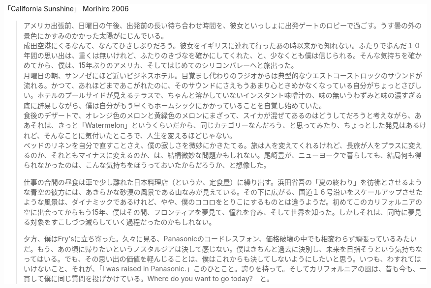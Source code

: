「California Sunshine」 Morihiro 2006

> アメリカ出張前、日曜日の午後、出発前の長い待ち合わせ時間を、彼女といっしょに出発ゲートのロビーで過ごす。うす曇の外の景色にかすみのかかった太陽がにじんでいる。  
> 成田空港にくるなんて、なんてひさしぶりだろう。彼女をイギリスに連れて行ったあの時以来かも知れない。ふたりで歩んだ１０年間の思い出は、重くは無いけれど、ふたりのきづなを確かにしてくれた、と、少なくとも僕は信じられる。そんな気持ちを確かめてから、僕は、15年ぶりのアメリカ、そしてはじめてのシリコンバレーへと旅出った。  
> 月曜日の朝、サンノゼにほど近いビジネスホテル。目覚まし代わりのラジオからは典型的なウエストコーストロックのサウンドが流れる。かつて、あれほどまであこがれたのに、そのサウンドにさえもうあまり心ときめかなくなっている自分がちょっとさびしい。ホテルのプールサイドが見えるテラスで、ちゃんと溶かしていないインスタント味噌汁の、味の無いうわずみと味の濃すぎる底に辟易しながら、僕は自分がもう早くもホームシックにかかっていることを自覚し始めていた。  
> 食後のデザートで、オレンジ色のメロンと黄緑色のメロンにまざって、スイカが混ぜてあるのはどうしてだろうと考えながら、ああそれは、きっと「Watermelon」というくらいだから、同じカテゴリーなんだろう、と思ってみたり、ちょっとした発見はあるけれど、そんなことに気付いたところで、人生を変えるほどじゃない。  
> ベッドのリネンを自分で直すことさえ、僕の寂しさを微妙にかきたてる。旅は人を変えてくれるけれど、長旅が人をプラスに変えるのか、それともマイナスに変えるのか、は、結構微妙な問題かもしれない。尾崎豊が、ニューヨークで暮らしても、結局何も得られなかったのは、こんな気持ちをほうっておいたからだろうか、と想像した。
> 
> 仕事の合間の昼食は車で少し離れた日本料理店（というか、定食屋）に繰り出す。浜田省吾の「夏の終わり」を彷彿とさせるような青空の彼方には、あきらかな砂漠の風景である山なみが見えている。その下に広がる、国道１６号沿いをスケールアップさせたような風景は、ダイナミックであるけれど、やや、僕のココロをとりこにするものとは違うようだ。初めてこのカリフォルニアの空に出会ってからもう15年、僕はその間、フロンティアを夢見て、憧れを育み、そして世界を知った。しかしそれは、同時に夢見る対象をすこしづつ減らしていく過程だったのかもしれない。
> 
> 夕方、僕はFry'sに立ち寄った。久々に見る、Panasonicのコードレスフォン、価格破壊の中でも相変わらず頑張っているみたいだ。もう、あの頃に帰りたいというノスタルジアは決して感じない。僕はきちんと過去に決別し、未来を目指そうという気持ちなってはいる。でも、その思い出の価値を軽んじることは、僕はこれからも決してしないようにしたいと思う。いつも、わすれてはいけないこと、それが、「I was raised in Panasonic.」このひとこと。誇りを持って。そしてカリフォルニアの風は、昔も今も、一貫して僕に同じ質問を投げかけている。Where do you want to go today?　と。